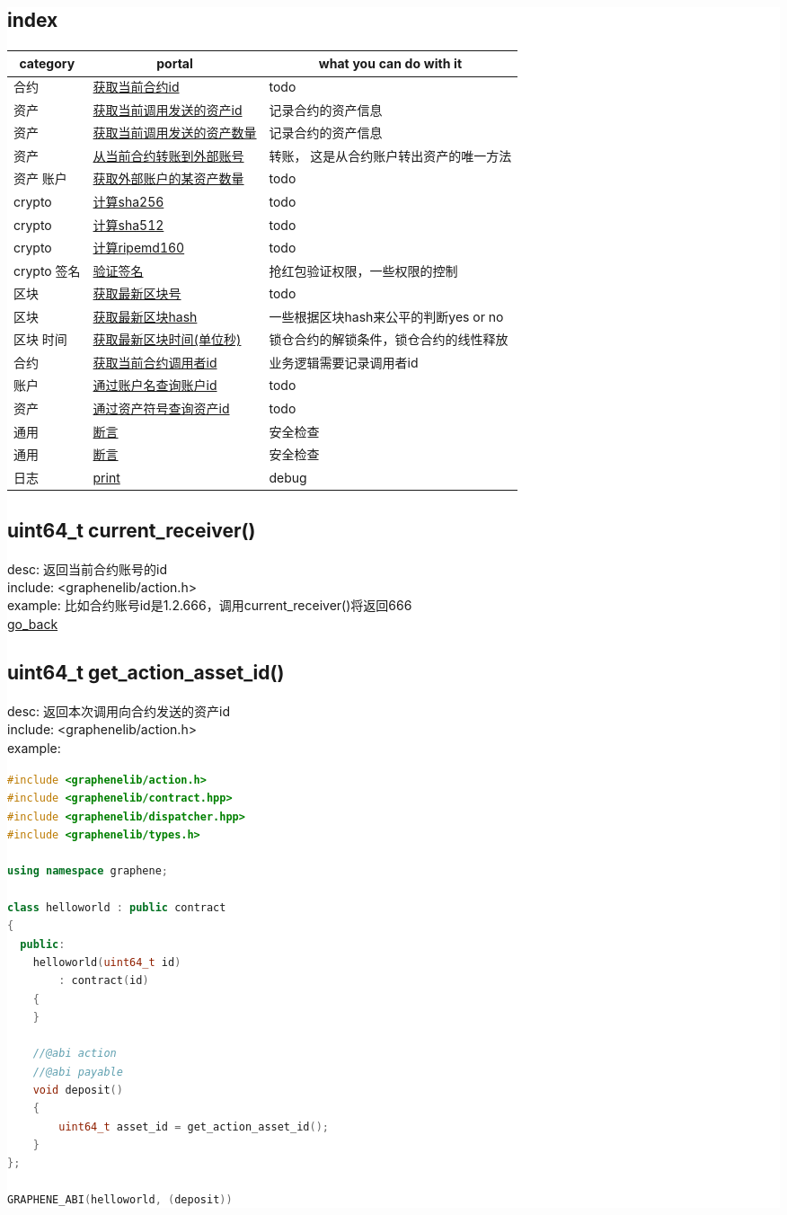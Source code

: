 ## <a name="index"></a>index
category|portal|what you can do with it
---|---|---
合约 | [获取当前合约id](#current_receiver) | todo
资产 | [获取当前调用发送的资产id](#get_action_asset_id) | 记录合约的资产信息
资产 | [获取当前调用发送的资产数量](#get_action_asset_amount) | 记录合约的资产信息
资产 | [从当前合约转账到外部账号](#withdraw_asset) | 转账， 这是从合约账户转出资产的唯一方法
资产 账户 | [获取外部账户的某资产数量](#get_balance) | todo
crypto | [计算sha256](#sha256) | todo
crypto | [计算sha512](#sha512) | todo
crypto | [计算ripemd160](#ripemd160) | todo
crypto 签名 | [验证签名](#verify_signature) | 抢红包验证权限，一些权限的控制
区块 | [获取最新区块号](#get_head_block_num) | todo
区块 | [获取最新区块hash](#get_head_block_id) | 一些根据区块hash来公平的判断yes or no
区块 时间 | [获取最新区块时间(单位秒)](#get_head_block_time) | 锁仓合约的解锁条件，锁仓合约的线性释放
合约 | [获取当前合约调用者id](#get_trx_sender) | 业务逻辑需要记录调用者id
账户 | [通过账户名查询账户id](#get_account_id) | todo
资产 | [通过资产符号查询资产id](#get_asset_id) | todo
通用  | [断言](#) | 安全检查
通用 | [断言](#) | 安全检查
日志 | [print](#) | debug

## <a name="current_receiver"></a>uint64\_t current\_receiver()
desc: 返回当前合约账号的id  
include: \<graphenelib/action.h>  
example: 比如合约账号id是1.2.666，调用current_receiver()将返回666  
[go_back](#index)



## <a name="get_action_asset_id"></a>uint64\_t get\_action\_asset\_id()
desc: 返回本次调用向合约发送的资产id  
include: \<graphenelib/action.h>  
example: 

```c++
#include <graphenelib/action.h>
#include <graphenelib/contract.hpp>
#include <graphenelib/dispatcher.hpp>
#include <graphenelib/types.h>

using namespace graphene;

class helloworld : public contract
{
  public:
    helloworld(uint64_t id) 
        : contract(id)
    {   
    }   

    //@abi action
    //@abi payable
    void deposit()
    {   
        uint64_t asset_id = get_action_asset_id();
    }   
};

GRAPHENE_ABI(helloworld, (deposit))
```